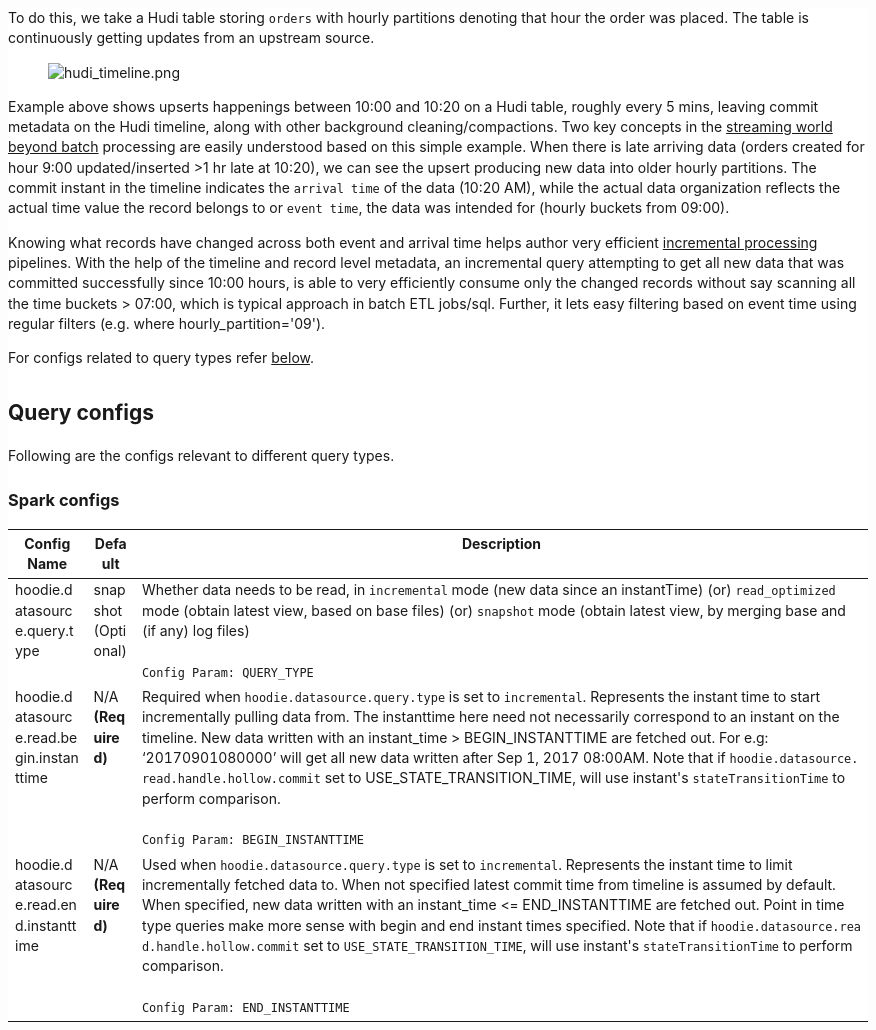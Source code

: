 To do this, we take a Hudi table storing `orders` with hourly partitions denoting that hour the order was placed. The table is continuously 
getting updates from an upstream source.

<figure>
    <img className="docimage" src={require("/assets/images/hudi_timeline.png").default} alt="hudi_timeline.png" />
</figure>

Example above shows upserts happenings between 10:00 and 10:20 on a Hudi table, roughly every 5 mins, leaving commit metadata on the Hudi timeline, along
with other background cleaning/compactions. Two key concepts in the [streaming world beyond batch](https://www.oreilly.com/radar/the-world-beyond-batch-streaming-101/) processing 
are easily understood based on this simple example. When there is late arriving data (orders created for hour 9:00 updated/inserted >1 hr late at 10:20), we can see the upsert 
producing new data into older hourly partitions. The commit instant in the timeline indicates the `arrival time` of the data (10:20 AM), while the actual data organization 
reflects the actual time value the record belongs to or `event time`, the data was intended for (hourly buckets from 09:00). 

Knowing what records have changed across both event and arrival time helps author very efficient [incremental processing](https://www.oreilly.com/content/ubers-case-for-incremental-processing-on-hadoop/) pipelines.
With the help of the timeline and record level metadata, an incremental query attempting to get all new data that was committed successfully since 10:00 hours, is able to 
very efficiently consume only the changed records without say scanning all the time buckets > 07:00, which is typical approach in batch ETL jobs/sql. Further, it lets 
easy filtering based on event time using regular filters (e.g. where hourly_partition='09').

For configs related to query types refer [below](#query-configs).

## Query configs
Following are the configs relevant to different query types.

### Spark configs

| Config Name                                                                            | Default                               | Description                                                                                                                                                                                                                                                                                                                                                                                                                                                                                                                                                                                                    |
|----------------------------------------------------------------------------------------|---------------------------------------|----------------------------------------------------------------------------------------------------------------------------------------------------------------------------------------------------------------------------------------------------------------------------------------------------------------------------------------------------------------------------------------------------------------------------------------------------------------------------------------------------------------------------------------------------------------------------------------------------------------|
| hoodie.datasource.query.type                        | snapshot (Optional) | Whether data needs to be read, in `incremental` mode (new data since an instantTime) (or) `read_optimized` mode (obtain latest view, based on base files) (or) `snapshot` mode (obtain latest view, by merging base and (if any) log files)<br /><br />`Config Param: QUERY_TYPE`                                                                                                                                                                                                                                                                                                                              |
| hoodie.datasource.read.begin.instanttime | N/A **(Required)**  | Required when `hoodie.datasource.query.type` is set to `incremental`. Represents the instant time to start incrementally pulling data from. The instanttime here need not necessarily correspond to an instant on the timeline. New data written with an instant_time &gt; BEGIN_INSTANTTIME are fetched out. For e.g: ‘20170901080000’ will get all new data written after Sep 1, 2017 08:00AM. Note that if `hoodie.datasource.read.handle.hollow.commit` set to USE_STATE_TRANSITION_TIME, will use instant's `stateTransitionTime` to perform comparison.<br /><br />`Config Param: BEGIN_INSTANTTIME`     |
| hoodie.datasource.read.end.instanttime     | N/A **(Required)**  | Used when `hoodie.datasource.query.type` is set to `incremental`. Represents the instant time to limit incrementally fetched data to. When not specified latest commit time from timeline is assumed by default. When specified, new data written with an instant_time &lt;= END_INSTANTTIME are fetched out. Point in time type queries make more sense with begin and end instant times specified. Note that if `hoodie.datasource.read.handle.hollow.commit` set to `USE_STATE_TRANSITION_TIME`, will use instant's `stateTransitionTime` to perform comparison.<br /><br />`Config Param: END_INSTANTTIME` |